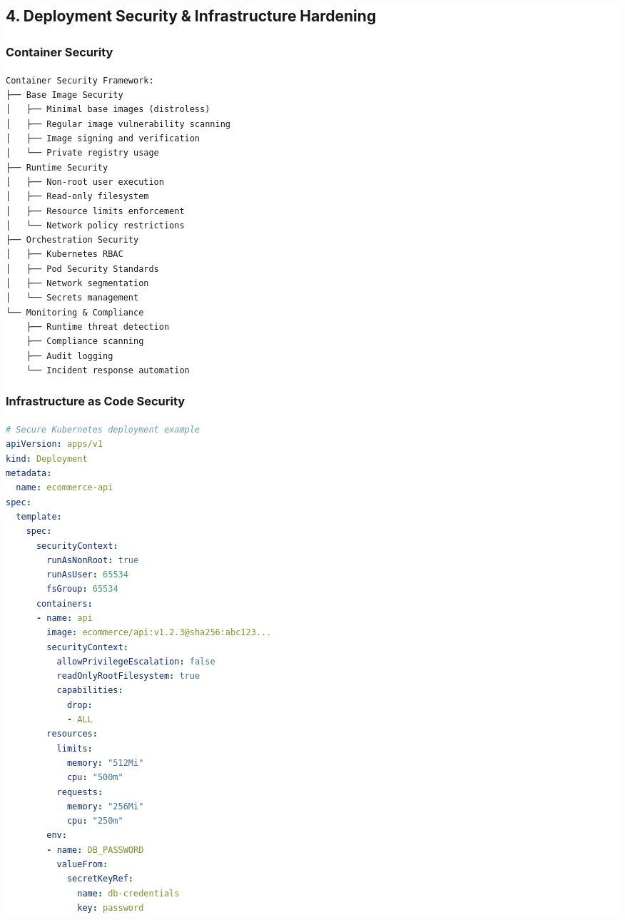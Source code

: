 ## 4. Deployment Security & Infrastructure Hardening

### Container Security
```
Container Security Framework:
├── Base Image Security
│   ├── Minimal base images (distroless)
│   ├── Regular image vulnerability scanning
│   ├── Image signing and verification
│   └── Private registry usage
├── Runtime Security
│   ├── Non-root user execution
│   ├── Read-only filesystem
│   ├── Resource limits enforcement
│   └── Network policy restrictions
├── Orchestration Security
│   ├── Kubernetes RBAC
│   ├── Pod Security Standards
│   ├── Network segmentation
│   └── Secrets management
└── Monitoring & Compliance
    ├── Runtime threat detection
    ├── Compliance scanning
    ├── Audit logging
    └── Incident response automation
```

### Infrastructure as Code Security
```yaml
# Secure Kubernetes deployment example
apiVersion: apps/v1
kind: Deployment
metadata:
  name: ecommerce-api
spec:
  template:
    spec:
      securityContext:
        runAsNonRoot: true
        runAsUser: 65534
        fsGroup: 65534
      containers:
      - name: api
        image: ecommerce/api:v1.2.3@sha256:abc123...
        securityContext:
          allowPrivilegeEscalation: false
          readOnlyRootFilesystem: true
          capabilities:
            drop:
            - ALL
        resources:
          limits:
            memory: "512Mi"
            cpu: "500m"
          requests:
            memory: "256Mi"
            cpu: "250m"
        env:
        - name: DB_PASSWORD
          valueFrom:
            secretKeyRef:
              name: db-credentials
              key: password
```